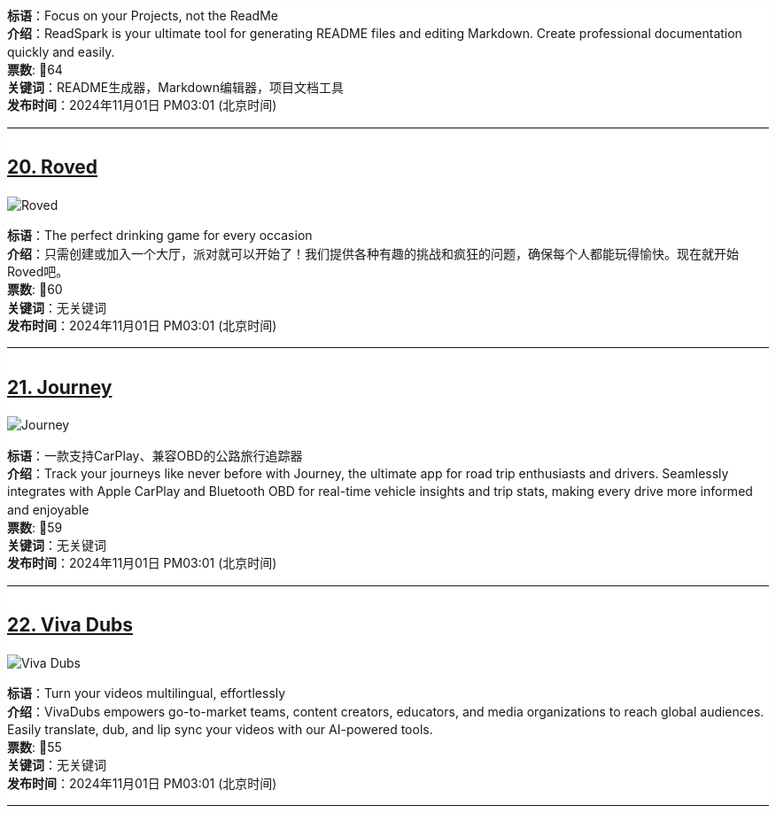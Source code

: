 **标语**：Focus on your Projects, not the ReadMe  
**介绍**：ReadSpark is your ultimate tool for generating README files and editing Markdown. Create professional documentation quickly and easily.  
**票数**: 🔺64  
**关键词**：README生成器，Markdown编辑器，项目文档工具  
**发布时间**：2024年11月01日 PM03:01 (北京时间)  

---

## [20. Roved](https://www.producthunt.com/posts/roved?utm_campaign=producthunt-api&utm_medium=api-v2&utm_source=Application%3A+DailyHunter+%28ID%3A+140760%29)  
![Roved](https://ph-files.imgix.net/9fc8c875-3cad-4b01-8383-3fd412160af9.jpeg?auto=format&fit=crop&frame=1&h=512&w=1024)  

**标语**：The perfect drinking game for every occasion  
**介绍**：只需创建或加入一个大厅，派对就可以开始了！我们提供各种有趣的挑战和疯狂的问题，确保每个人都能玩得愉快。现在就开始Roved吧。  
**票数**: 🔺60  
**关键词**：无关键词  
**发布时间**：2024年11月01日 PM03:01 (北京时间)  

---

## [21. Journey](https://www.producthunt.com/posts/journey-2b472eca-3148-4e6d-8021-d892c9d6d6b9?utm_campaign=producthunt-api&utm_medium=api-v2&utm_source=Application%3A+DailyHunter+%28ID%3A+140760%29)  
![Journey](https://ph-files.imgix.net/b3010a16-f367-46c4-9c47-9c9442bbf009.jpeg?auto=format&fit=crop&frame=1&h=512&w=1024)  

**标语**：一款支持CarPlay、兼容OBD的公路旅行追踪器  
**介绍**：Track your journeys like never before with Journey, the ultimate app for road trip enthusiasts and drivers. Seamlessly integrates with Apple CarPlay and Bluetooth OBD for real-time vehicle insights and trip stats, making every drive more informed and enjoyable  
**票数**: 🔺59  
**关键词**：无关键词  
**发布时间**：2024年11月01日 PM03:01 (北京时间)  

---

## [22. Viva Dubs](https://www.producthunt.com/posts/viva-dubs?utm_campaign=producthunt-api&utm_medium=api-v2&utm_source=Application%3A+DailyHunter+%28ID%3A+140760%29)  
![Viva Dubs](https://ph-files.imgix.net/23e52a46-3b57-4b8f-b105-05e8764cab90.png?auto=format&fit=crop&frame=1&h=512&w=1024)  

**标语**：Turn your videos multilingual, effortlessly  
**介绍**：VivaDubs empowers go-to-market teams, content creators, educators, and media organizations to reach global audiences. Easily translate, dub, and lip sync your videos with our AI-powered tools.  
**票数**: 🔺55  
**关键词**：无关键词  
**发布时间**：2024年11月01日 PM03:01 (北京时间)  

---
